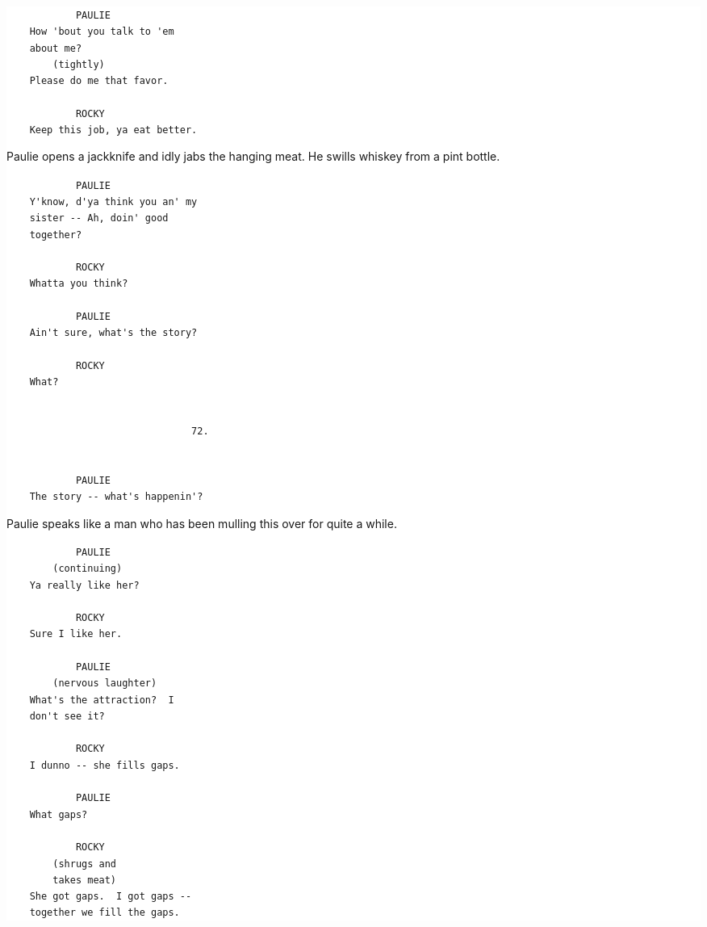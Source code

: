				PAULIE
		How 'bout you talk to 'em
		about me?
			(tightly)
		Please do me that favor.

				ROCKY
		Keep this job, ya eat better.

Paulie opens a jackknife and idly jabs the hanging meat.  He
swills whiskey from a pint bottle.

				PAULIE
		Y'know, d'ya think you an' my
		sister -- Ah, doin' good
		together?

				ROCKY
		Whatta you think?

				PAULIE
		Ain't sure, what's the story?

				ROCKY
		What?
 

									72.


				PAULIE
		The story -- what's happenin'?

Paulie speaks like a man who has been mulling this over for
quite a while.

				PAULIE
			(continuing)
		Ya really like her?

				ROCKY
		Sure I like her.

				PAULIE
			(nervous laughter)
		What's the attraction?  I
		don't see it?

				ROCKY
		I dunno -- she fills gaps.

				PAULIE
		What gaps?

				ROCKY
			(shrugs and
			takes meat)
		She got gaps.  I got gaps --
		together we fill the gaps.
